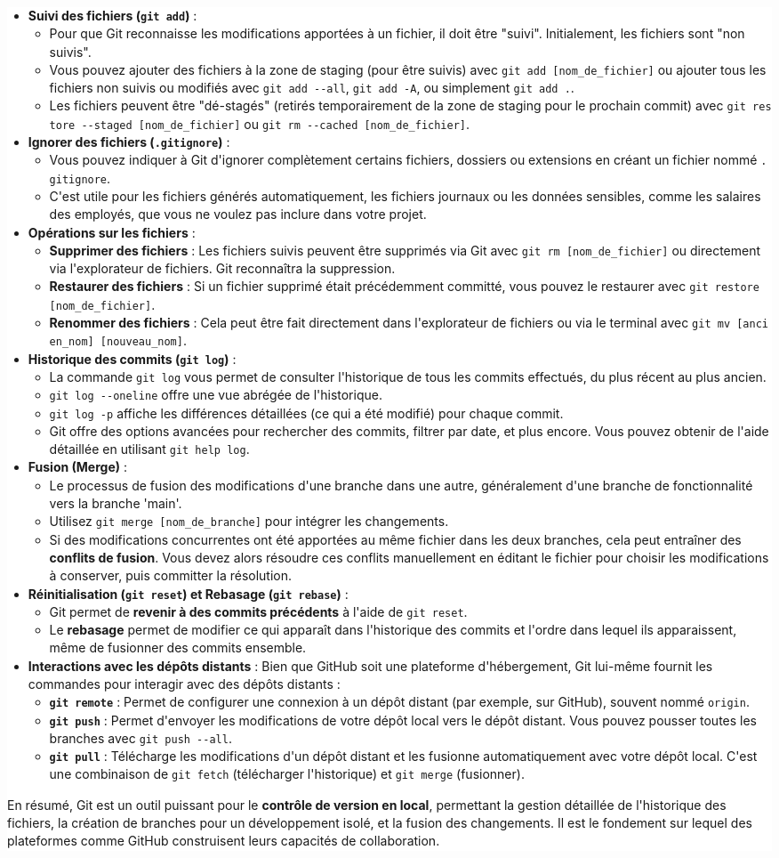 *   **Suivi des fichiers (`git add`)** :
    *   Pour que Git reconnaisse les modifications apportées à un fichier, il doit être "suivi". Initialement, les fichiers sont "non suivis".
    *   Vous pouvez ajouter des fichiers à la zone de staging (pour être suivis) avec `git add [nom_de_fichier]` ou ajouter tous les fichiers non suivis ou modifiés avec `git add --all`, `git add -A`, ou simplement `git add .`.
    *   Les fichiers peuvent être "dé-stagés" (retirés temporairement de la zone de staging pour le prochain commit) avec `git restore --staged [nom_de_fichier]` ou `git rm --cached [nom_de_fichier]`.
*   **Ignorer des fichiers (`.gitignore`)** :
    *   Vous pouvez indiquer à Git d'ignorer complètement certains fichiers, dossiers ou extensions en créant un fichier nommé `.gitignore`.
    *   C'est utile pour les fichiers générés automatiquement, les fichiers journaux ou les données sensibles, comme les salaires des employés, que vous ne voulez pas inclure dans votre projet.
*   **Opérations sur les fichiers** :
    *   **Supprimer des fichiers** : Les fichiers suivis peuvent être supprimés via Git avec `git rm [nom_de_fichier]` ou directement via l'explorateur de fichiers. Git reconnaîtra la suppression.
    *   **Restaurer des fichiers** : Si un fichier supprimé était précédemment committé, vous pouvez le restaurer avec `git restore [nom_de_fichier]`.
    *   **Renommer des fichiers** : Cela peut être fait directement dans l'explorateur de fichiers ou via le terminal avec `git mv [ancien_nom] [nouveau_nom]`.
*   **Historique des commits (`git log`)** :
    *   La commande `git log` vous permet de consulter l'historique de tous les commits effectués, du plus récent au plus ancien.
    *   `git log --oneline` offre une vue abrégée de l'historique.
    *   `git log -p` affiche les différences détaillées (ce qui a été modifié) pour chaque commit.
    *   Git offre des options avancées pour rechercher des commits, filtrer par date, et plus encore. Vous pouvez obtenir de l'aide détaillée en utilisant `git help log`.
*   **Fusion (Merge)** :
    *   Le processus de fusion des modifications d'une branche dans une autre, généralement d'une branche de fonctionnalité vers la branche 'main'.
    *   Utilisez `git merge [nom_de_branche]` pour intégrer les changements.
    *   Si des modifications concurrentes ont été apportées au même fichier dans les deux branches, cela peut entraîner des **conflits de fusion**. Vous devez alors résoudre ces conflits manuellement en éditant le fichier pour choisir les modifications à conserver, puis committer la résolution.
*   **Réinitialisation (`git reset`) et Rebasage (`git rebase`)** :
    *   Git permet de **revenir à des commits précédents** à l'aide de `git reset`.
    *   Le **rebasage** permet de modifier ce qui apparaît dans l'historique des commits et l'ordre dans lequel ils apparaissent, même de fusionner des commits ensemble.
*   **Interactions avec les dépôts distants** : Bien que GitHub soit une plateforme d'hébergement, Git lui-même fournit les commandes pour interagir avec des dépôts distants :
    *   **`git remote`** : Permet de configurer une connexion à un dépôt distant (par exemple, sur GitHub), souvent nommé `origin`.
    *   **`git push`** : Permet d'envoyer les modifications de votre dépôt local vers le dépôt distant. Vous pouvez pousser toutes les branches avec `git push --all`.
    *   **`git pull`** : Télécharge les modifications d'un dépôt distant et les fusionne automatiquement avec votre dépôt local. C'est une combinaison de `git fetch` (télécharger l'historique) et `git merge` (fusionner).

En résumé, Git est un outil puissant pour le **contrôle de version en local**, permettant la gestion détaillée de l'historique des fichiers, la création de branches pour un développement isolé, et la fusion des changements. Il est le fondement sur lequel des plateformes comme GitHub construisent leurs capacités de collaboration.
